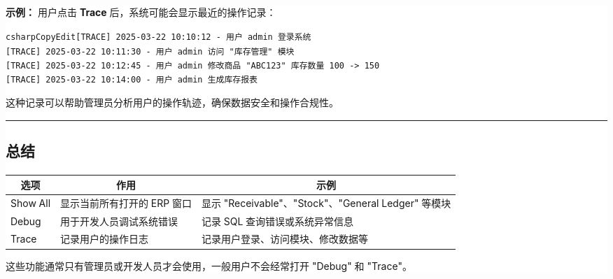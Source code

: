 **示例：**
 用户点击 **Trace** 后，系统可能会显示最近的操作记录：

```
csharpCopyEdit[TRACE] 2025-03-22 10:10:12 - 用户 admin 登录系统
[TRACE] 2025-03-22 10:11:30 - 用户 admin 访问 "库存管理" 模块
[TRACE] 2025-03-22 10:12:45 - 用户 admin 修改商品 "ABC123" 库存数量 100 -> 150
[TRACE] 2025-03-22 10:14:00 - 用户 admin 生成库存报表
```

这种记录可以帮助管理员分析用户的操作轨迹，确保数据安全和操作合规性。

------

## **总结**

| 选项     | 作用                        | 示例                                                |
| -------- | --------------------------- | --------------------------------------------------- |
| Show All | 显示当前所有打开的 ERP 窗口 | 显示 "Receivable"、"Stock"、"General Ledger" 等模块 |
| Debug    | 用于开发人员调试系统错误    | 记录 SQL 查询错误或系统异常信息                     |
| Trace    | 记录用户的操作日志          | 记录用户登录、访问模块、修改数据等                  |

这些功能通常只有管理员或开发人员才会使用，一般用户不会经常打开 "Debug" 和 "Trace"。